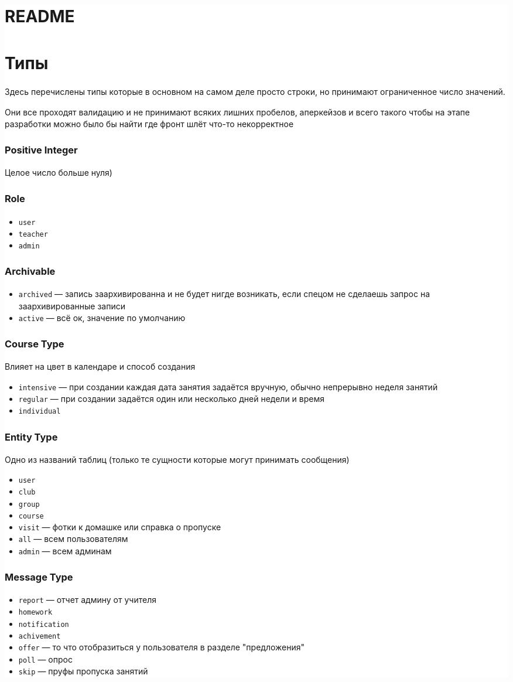 # README

# Типы

Здесь перечислены типы которые в основном на самом деле просто строки, но принимают ограниченное число значений. 

Они все проходят валидацию и не принимают всяких лишних пробелов, аперкейзов и всего такого 
чтобы на этапе разработки можно было бы найти где фронт шлёт что-то некорректное

### Positive Integer

Целое число больше нуля)

### Role

* `user`
* `teacher`
* `admin`

### Archivable

* `archived` — запись заархивированна и не будет нигде возникать, если спецом не сделаешь запрос на заархивированные записи
* `active` — всё ок, значение по умолчанию

### Course Type

Влияет на цвет в календаре и способ создания

* `intensive` — при создании каждая дата занятия задаётся вручную, обычно непрерывно неделя занятий
* `regular` — при создании задаётся один или несколько дней недели и время
* `individual` 

### Entity Type

Одно из названий таблиц (только те сущности которые могут принимать сообщения)

* `user` 
* `club` 
* `group` 
* `course` 
* `visit` — фотки к домашке или справка о пропуске
* `all` — всем пользователям 
* `admin` — всем админам

### Message Type

* `report` — отчет админу от учителя 
* `homework`  
* `notification`  
* `achivement`  
* `offer` — то что отобразиться у пользователя в разделе "предложения"
* `poll` — опрос
* `skip` — пруфы пропуска занятий
